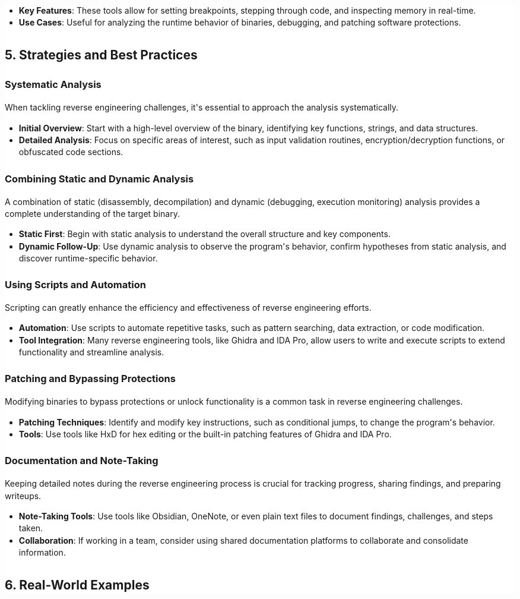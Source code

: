 - **Key Features**: These tools allow for setting breakpoints, stepping through code, and inspecting memory in real-time.
- **Use Cases**: Useful for analyzing the runtime behavior of binaries, debugging, and patching software protections.

## 5. Strategies and Best Practices

### Systematic Analysis
When tackling reverse engineering challenges, it's essential to approach the analysis systematically.

- **Initial Overview**: Start with a high-level overview of the binary, identifying key functions, strings, and data structures.
- **Detailed Analysis**: Focus on specific areas of interest, such as input validation routines, encryption/decryption functions, or obfuscated code sections.

### Combining Static and Dynamic Analysis
A combination of static (disassembly, decompilation) and dynamic (debugging, execution monitoring) analysis provides a complete understanding of the target binary.

- **Static First**: Begin with static analysis to understand the overall structure and key components.
- **Dynamic Follow-Up**: Use dynamic analysis to observe the program's behavior, confirm hypotheses from static analysis, and discover runtime-specific behavior.

### Using Scripts and Automation
Scripting can greatly enhance the efficiency and effectiveness of reverse engineering efforts.

- **Automation**: Use scripts to automate repetitive tasks, such as pattern searching, data extraction, or code modification.
- **Tool Integration**: Many reverse engineering tools, like Ghidra and IDA Pro, allow users to write and execute scripts to extend functionality and streamline analysis.

### Patching and Bypassing Protections
Modifying binaries to bypass protections or unlock functionality is a common task in reverse engineering challenges.

- **Patching Techniques**: Identify and modify key instructions, such as conditional jumps, to change the program's behavior.
- **Tools**: Use tools like HxD for hex editing or the built-in patching features of Ghidra and IDA Pro.

### Documentation and Note-Taking
Keeping detailed notes during the reverse engineering process is crucial for tracking progress, sharing findings, and preparing writeups.

- **Note-Taking Tools**: Use tools like Obsidian, OneNote, or even plain text files to document findings, challenges, and steps taken.
- **Collaboration**: If working in a team, consider using shared documentation platforms to collaborate and consolidate information.

## 6. Real-World Examples
